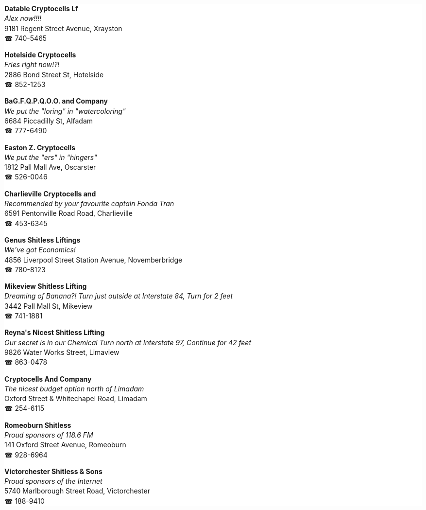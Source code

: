 **Datable Cryptocells Lf**  
_Alex now!!!!_  
9181 Regent Street Avenue, Xrayston  
☎ 740-5465

**Hotelside Cryptocells**  
_Fries right now!?!_  
2886 Bond Street St, Hotelside  
☎ 852-1253

**BaG.F.Q.P.Q.O.O. and Company**  
_We put the "loring" in "watercoloring"_  
6684 Piccadilly St, Alfadam  
☎ 777-6490

**Easton Z. Cryptocells**  
_We put the "ers" in "hingers"_  
1812 Pall Mall Ave, Oscarster  
☎ 526-0046

**Charlieville Cryptocells and**  
_Recommended by your favourite captain Fonda Tran_  
6591 Pentonville Road Road, Charlieville  
☎ 453-6345

**Genus Shitless Liftings**  
_We've got Economics!_  
4856 Liverpool Street Station Avenue, Novemberbridge  
☎ 780-8123

**Mikeview Shitless Lifting**  
_Dreaming of Banana?! 
Turn just outside at Interstate 84, Turn for 2 feet_  
3442 Pall Mall St, Mikeview  
☎ 741-1881

**Reyna's Nicest Shitless Lifting**  
_Our secret is in our Chemical 
Turn north at Interstate 97, Continue for 42 feet_  
9826 Water Works Street, Limaview  
☎ 863-0478

**Cryptocells And Company**  
_The nicest budget option north of Limadam_  
Oxford Street & Whitechapel Road, Limadam  
☎ 254-6115

**Romeoburn Shitless**  
_Proud sponsors of 118.6 FM_  
141 Oxford Street Avenue, Romeoburn  
☎ 928-6964

**Victorchester Shitless & Sons**  
_Proud sponsors of the Internet_  
5740 Marlborough Street Road, Victorchester  
☎ 188-9410
